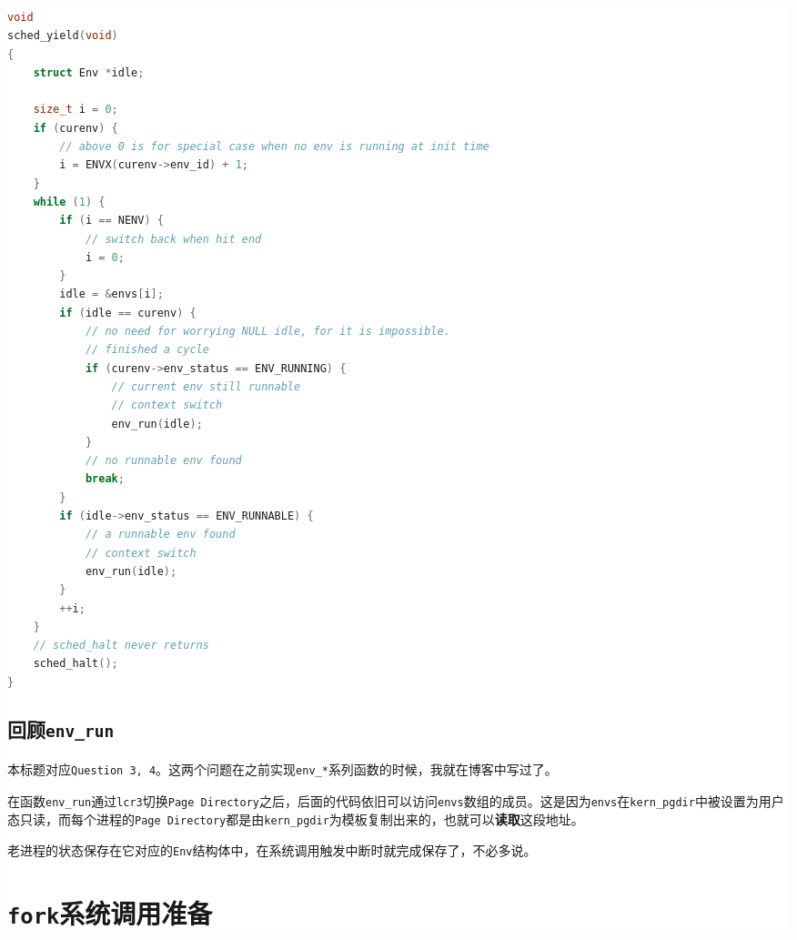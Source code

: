 ```c
void
sched_yield(void)
{
	struct Env *idle;

	size_t i = 0;
	if (curenv) {
	    // above 0 is for special case when no env is running at init time
        i = ENVX(curenv->env_id) + 1;
	}
	while (1) {
	    if (i == NENV) {
	        // switch back when hit end
	        i = 0;
	    }
	    idle = &envs[i];
	    if (idle == curenv) {
	        // no need for worrying NULL idle, for it is impossible.
	        // finished a cycle
	        if (curenv->env_status == ENV_RUNNING) {
	            // current env still runnable
	            // context switch
                env_run(idle);
	        }
	        // no runnable env found
	        break;
	    }
	    if (idle->env_status == ENV_RUNNABLE) {
	        // a runnable env found
	        // context switch
	        env_run(idle);
	    }
        ++i;
    }
	// sched_halt never returns
	sched_halt();
}
```

## 回顾`env_run`

本标题对应`Question 3, 4`。这两个问题在之前实现`env_*`系列函数的时候，我就在博客中写过了。

在函数`env_run`通过`lcr3`切换`Page Directory`之后，后面的代码依旧可以访问`envs`数组的成员。这是因为`envs`在`kern_pgdir`中被设置为用户态只读，而每个进程的`Page Directory`都是由`kern_pgdir`为模板复制出来的，也就可以**读取**这段地址。

老进程的状态保存在它对应的`Env`结构体中，在系统调用触发中断时就完成保存了，不必多说。

# `fork`系统调用准备
